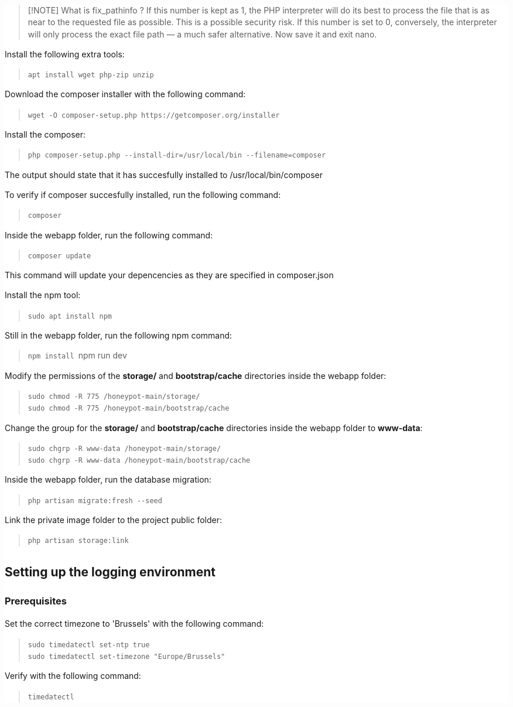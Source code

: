 > [!NOTE] What is fix_pathinfo ?
> If this number is kept as 1, the PHP interpreter will do its best to process the file that is as near to the requested file as possible. This is a possible security risk. If this number is set to 0, conversely, the interpreter will only process the exact file path — a much safer alternative. Now save it and exit nano.

Install the following extra tools:
>`apt install wget php-zip unzip`

Download the composer installer with the following command:
>`wget -O composer-setup.php https://getcomposer.org/installer`

Install the composer:
>`php composer-setup.php --install-dir=/usr/local/bin --filename=composer`

The output should state that it has succesfully installed to /usr/local/bin/composer

To verify if composer succesfully installed, run the following command:
>`composer`

Inside the webapp folder, run the following command:
>`composer update`

This command will update your depencencies as they are specified in composer.json

Install the npm tool:
>`sudo apt install npm`

Still in the webapp folder, run the following npm command:
>`npm install
>`npm run dev


Modify the permissions of the **storage/** and **bootstrap/cache** directories inside the webapp folder:
>`sudo chmod -R 775 /honeypot-main/storage/`  
>`sudo chmod -R 775 /honeypot-main/bootstrap/cache`

Change the group for the **storage/** and **bootstrap/cache** directories inside the webapp folder to **www-data**:
>`sudo chgrp -R www-data /honeypot-main/storage/`  
>`sudo chgrp -R www-data /honeypot-main/bootstrap/cache`

Inside the webapp folder, run the database migration:
>`php artisan migrate:fresh --seed`

Link the private image folder to the project public folder:
>`php artisan storage:link`

## Setting up the logging environment

### Prerequisites
Set the correct timezone to 'Brussels' with the following command:
>`sudo timedatectl set-ntp true`  
>`sudo timedatectl set-timezone "Europe/Brussels"`

Verify with the following command:
>`timedatectl`
